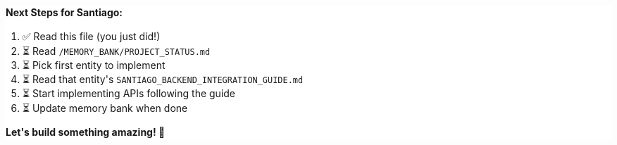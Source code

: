 
**Next Steps for Santiago:**
1. ✅ Read this file (you just did!)
2. ⏳ Read `/MEMORY_BANK/PROJECT_STATUS.md`
3. ⏳ Pick first entity to implement
4. ⏳ Read that entity's `SANTIAGO_BACKEND_INTEGRATION_GUIDE.md`
5. ⏳ Start implementing APIs following the guide
6. ⏳ Update memory bank when done

**Let's build something amazing! 🚀**


